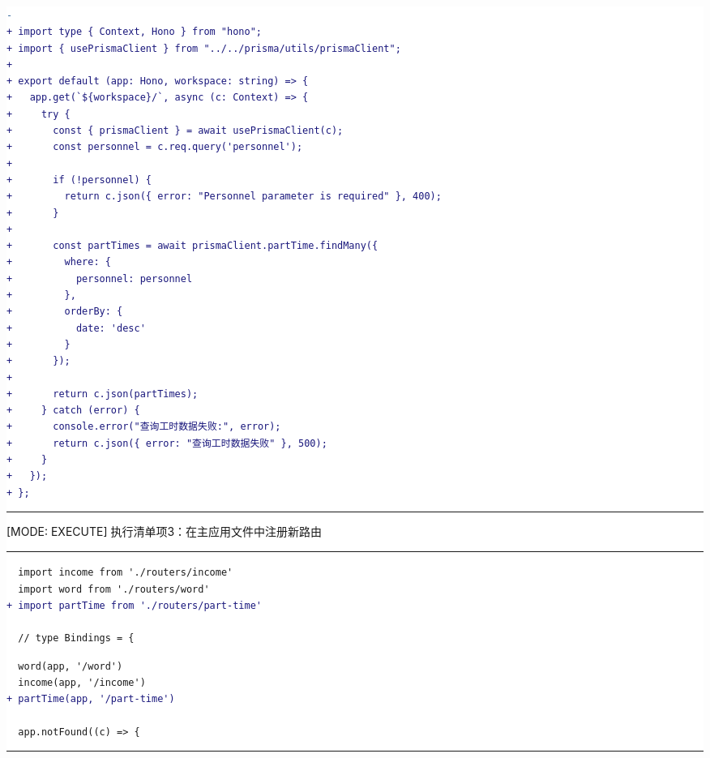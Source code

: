 
```diff
- 
+ import type { Context, Hono } from "hono";
+ import { usePrismaClient } from "../../prisma/utils/prismaClient";
+ 
+ export default (app: Hono, workspace: string) => {
+   app.get(`${workspace}/`, async (c: Context) => {
+     try {
+       const { prismaClient } = await usePrismaClient(c);
+       const personnel = c.req.query('personnel');
+ 
+       if (!personnel) {
+         return c.json({ error: "Personnel parameter is required" }, 400);
+       }
+ 
+       const partTimes = await prismaClient.partTime.findMany({
+         where: {
+           personnel: personnel
+         },
+         orderBy: {
+           date: 'desc'
+         }
+       });
+ 
+       return c.json(partTimes);
+     } catch (error) {
+       console.error("查询工时数据失败:", error);
+       return c.json({ error: "查询工时数据失败" }, 500);
+     }
+   });
+ }; 
```

---

[MODE: EXECUTE] 执行清单项3：在主应用文件中注册新路由

---

```diff
  import income from './routers/income'
  import word from './routers/word'
+ import partTime from './routers/part-time'
  
  // type Bindings = {
```

```diff
  word(app, '/word')
  income(app, '/income')
+ partTime(app, '/part-time')
  
  app.notFound((c) => {
```

---